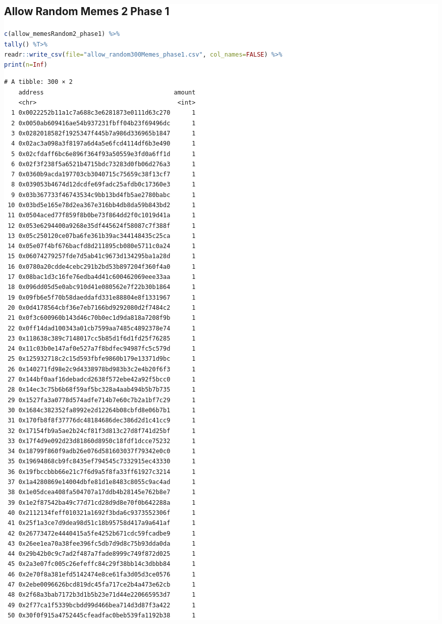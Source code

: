 ## Allow Random Memes 2 Phase 1

``` r
c(allow_memesRandom2_phase1) %>%
tally() %T>%
readr::write_csv(file="allow_random300Memes_phase1.csv", col_names=FALSE) %>%
print(n=Inf)
```

    # A tibble: 300 × 2
        address                                    amount
        <chr>                                       <int>
      1 0x0022252b11a1c7a688c3e6281873e0111d63c270      1
      2 0x0050ab609416ae54b937231fbff04b23f69496dc      1
      3 0x0282018582f1925347f445b7a986d336965b1847      1
      4 0x02ac3a098a3f8197a6d4a5e6fcd4114df6b3e490      1
      5 0x02cfdaff6bc6e896f364f93a50559e3fd0a6ff1d      1
      6 0x02f3f238f5a6521b4715bdc73283d0fb06d276a3      1
      7 0x0360b9acda197703cb3040715c75659c38f13cf7      1
      8 0x039053b4674d12dcdfe69fadc25afdb0c17360e3      1
      9 0x03b367733f46743534c9bb13bd4fb5ae2780babc      1
     10 0x03bd5e165e78d2ea367e316bb4db8da59b843bd2      1
     11 0x0504aced77f859f8b0be73f864dd2f0c1019d41a      1
     12 0x053e6294400a9268e35df445624f58087c7f388f      1
     13 0x05c250120ce07ba6fe361b39ac344148435c25ca      1
     14 0x05e07f4bf676bacfd8d211895cb080e5711c0a24      1
     15 0x06074279257fde7d5ab41c9673d134295ba1a28d      1
     16 0x0780a20cdde4cebc291b2bd53b897204f360f4a0      1
     17 0x08bac1d3c16fe76edba4d41c600462069eee33aa      1
     18 0x096dd05d5e0abc910d41e080562e7f22b30b1864      1
     19 0x09fb6e5f70b58daeddafd331e88804e8f1331967      1
     20 0x0d4178564cbf36e7eb7166bd9292080d2f7484c2      1
     21 0x0f3c600960b143d46c70b0ec1d9da818a7208f9b      1
     22 0x0ff14dad100343a01cb7599aa7485c4892378e74      1
     23 0x118638c389c7148017cc5b85d1f6d1fd25f76285      1
     24 0x11c03b0e147af0e527a7f8bdfec94987fc5c579d      1
     25 0x125932718c2c15d593fbfe9860b179e13371d9bc      1
     26 0x140271fd98e2c9d4338978bd983b3c2e4b20f6f3      1
     27 0x144bf0aaf16debadcd2638f572ebe42a92f5bcc0      1
     28 0x14ec3c75b6b68f59af5bc328a4aab494b5b7b735      1
     29 0x1527fa3a0778d574adfe714b7e60c7b2a1bf7c29      1
     30 0x1684c382352fa8992e2d12264b08cbfd8e06b7b1      1
     31 0x170fb8f8f37776dc48184686dec386d2d1c41cc9      1
     32 0x17154fb9a5ae2b24cf81f3d813c27d8f741d25bf      1
     33 0x17f4d9e092d23d81860d8950c18fdf1dcce75232      1
     34 0x18799f860f9adb26e076d581603037f79342e0c0      1
     35 0x19694868cb9fc8435ef794545c7332915ec43330      1
     36 0x19fbccbbb66e21c7f6d9a5f8fa33ff61927c3214      1
     37 0x1a4280869e14004dbfe81d1e8483c8055c9ac4ad      1
     38 0x1e05dcea408fa504707a17ddb4b28145e762b8e7      1
     39 0x1e2f87542ba49c77d71cd28d9d8e70f0b642288a      1
     40 0x2112134feff010321a1692f3bda6c9373552306f      1
     41 0x25f1a3ce7d9dea98d51c18b95758d417a9a641af      1
     42 0x26773472e4440415a5fe4252b671cdc59fcadbe9      1
     43 0x26ee1ea70a38fee396fc5db7d9d8c75b93dda0da      1
     44 0x29b42b0c9c7ad2f487a7fade8999c749f872d025      1
     45 0x2a3e07fc005c26efeffc84c29f38bb14c3dbbb84      1
     46 0x2e70f8a381efd5142474e8ce61fa3d05d3ce0576      1
     47 0x2ebe0096626bcd819dc45fa717ce2b4a473e62cb      1
     48 0x2f68a3bab7172b3d1b5b23e71d44e220665953d7      1
     49 0x2f77ca1f5339bcbdd99d466bea714d3d87f3a422      1
     50 0x30f0f915a4752445cfeadfac0beb539fa1192b38      1